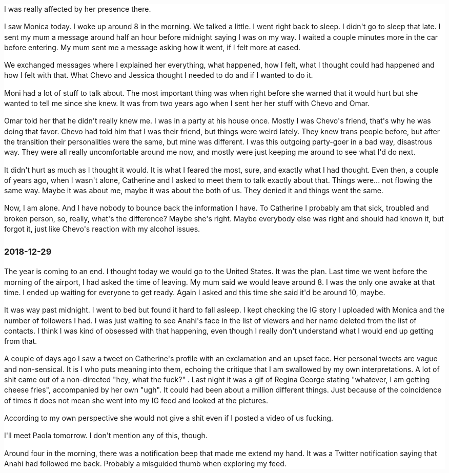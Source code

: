 I was really affected by her presence there.

I saw Monica today. I woke up around 8 in the morning. We talked a little. I went right back to sleep. I didn't go to sleep that late. I sent my mum a message around half an hour before midnight saying I was on my way. I waited a couple minutes more in the car before entering. My mum sent me a message asking how it went, if I felt more at eased.

We exchanged messages where I explained her everything, what happened, how I felt, what I thought could had happened and how I felt with that. What Chevo and Jessica thought I needed to do and if I wanted to do it.

Moni had a lot of stuff to talk about. The most important thing was when right before she warned that it would hurt but she wanted to tell me since she knew. It was from two years ago when I sent her her stuff with Chevo and Omar.

Omar told her that he didn't really knew me. I was in a party at his house once. Mostly I was Chevo's friend, that's why he was doing that favor. Chevo had told him that I was their friend, but things were weird lately. They knew trans people before, but after the transition their personalities were the same, but mine was different. I was this outgoing party-goer in a bad way, disastrous way. They were all really uncomfortable around me now, and mostly were just keeping me around to see what I'd do next.

It didn't hurt as much as I thought it would. It is what I feared the most, sure, and exactly what I had thought. Even then, a couple of years ago, when I wasn't alone, Catherine and I asked to meet them to talk exactly about that. Things were... not flowing the same way. Maybe it was about me, maybe it was about the both of us. They denied it and things went the same.

Now, I am alone. And I have nobody to bounce back the information I have. To Catherine I probably am that sick, troubled and broken person, so, really, what's the difference? Maybe she's right. Maybe everybody else was right and should had known it, but forgot it, just like Chevo's reaction with my alcohol issues.


### 2018-12-29

The year is coming to an end. I thought today we would go to the United States. It was the plan. Last time we went before the morning of the airport, I had asked the time of leaving. My mum said we would leave around 8. I was the only one awake at that time. I ended up waiting for everyone to get ready. Again I asked and this time she said it'd be around 10, maybe.

It was way past midnight. I went to bed but found it hard to fall asleep. I kept checking the IG story I uploaded with Monica and the number of followers I had. I was just waiting to see Anahi's face in the list of viewers and her name deleted from the list of contacts. I think I was kind of obsessed with that happening, even though I really don't understand what I would end up getting from that.

A couple of days ago I saw a tweet on Catherine's profile with an exclamation and an upset face. Her personal tweets are vague and non-sensical. It is I who puts meaning into them, echoing the critique that I am swallowed by my own interpretations. A lot of shit came out of a non-directed "hey, what the fuck?" . Last night it was a gif of Regina George stating "whatever, I am getting cheese fries", accompanied by her own "ugh". It could had been about a million different things. Just because of the coincidence of times it does not mean she went into my IG feed and looked at the pictures.

According to my own perspective she would not give a shit even if I posted a video of us fucking.

I'll meet Paola tomorrow. I don't mention any of this, though.

Around four in the morning, there was a notification beep that made me extend my hand. It was a Twitter notification saying that Anahi had followed me back. Probably a misguided thumb when exploring my feed.
